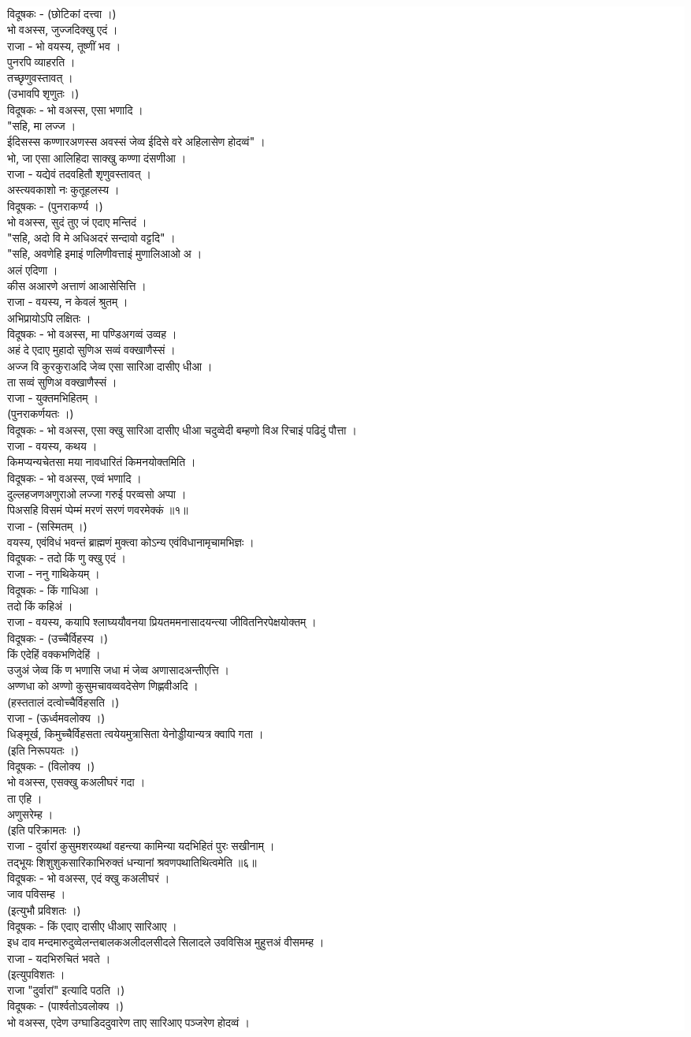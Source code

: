 विदूषकः - (छोटिकां दत्त्वा ।)  
भो वअस्स, जुज्जदिक्खु एदं ।  
राजा - भो वयस्य, तूष्णीं भव ।  
पुनरपि व्याहरति ।  
तच्छृणुवस्तावत् ।  
(उभावपि शृणुतः ।)  
विदूषकः - भो वअस्स, एसा भणादि ।  
"सहि, मा लज्ज ।  
ईदिसस्स कण्णारअणस्स अवस्सं जेव्व ईदिसे वरे अहिलासेण होदव्वं" ।  
भो, जा एसा आलिहिदा साक्खु कण्णा दंसणीआ ।  
राजा - यद्येवं तदवहितौ शृणुवस्तावत् ।  
अस्त्यवकाशो नः कुतूहलस्य ।  
विदूषकः - (पुनराकर्ण्य ।)  
भो वअस्स, सुदं तुए जं एदाए मन्तिदं ।  
"सहि, अदो वि मे अधिअदरं सन्दावो वट्टदि" ।  
"सहि, अवणेहि इमाइं णलिणीवत्ताइं मुणालिआओ अ ।  
अलं एदिणा ।  
कीस अआरणे अत्ताणं आआसेसित्ति ।  
राजा - वयस्य, न केवलं श्रुतम् ।  
अभिप्रायोऽपि लक्षितः ।  
विदूषकः - भो वअस्स, मा पण्डिअगव्वं उव्वह ।  
अहं दे एदाए मुहादो सुणिअ सव्वं वक्खाणैस्सं ।  
अज्ज वि कुरकुराअदि जेव्व एसा सारिआ दासीए धीआ ।  
ता सव्वं सुणिअ वक्खाणैस्सं ।  
राजा - युक्तमभिहितम् ।  
(पुनराकर्णयतः ।)  
विदूषकः - भो वअस्स, एसा क्खु सारिआ दासीए धीआ चदुव्वेदी बम्हणो विअ रिचाइं पढिदुं पौत्ता ।  
राजा - वयस्य, कथय ।  
किमप्यन्यचेतसा मया नावधारितं किमनयोक्तमिति ।  
विदूषकः - भो वअस्स, एव्वं भणादि ।  
दुल्लहजणअणुराओ लज्जा गरुई परव्वसो अप्पा ।  
पिअसहि विसमं प्पेम्मं मरणं सरणं णवरमेक्कं ॥१॥  
राजा - (सस्मितम् ।)  
वयस्य, एवंविधं भवन्तं ब्राह्मणं मुक्त्वा कोऽन्य एवंविधानामृचामभिज्ञः ।  
विदूषकः - तदो किं णु क्खु एदं ।  
राजा - ननु गाथिकेयम् ।  
विदूषकः - किं गाधिआ ।  
तदो किं कहिअं ।  
राजा - वयस्य, कयापि श्लाघ्ययौवनया प्रियतममनासादयन्त्या जीवितनिरपेक्षयोक्तम् ।  
विदूषकः - (उच्चैर्विहस्य ।)  
किं एदेहिं वक्कभणिदेहिं ।  
उजुअं जेव्व किं ण भणासि जधा मं जेव्व अणासादअन्तीएत्ति ।  
अण्णधा को अण्णो कुसुमचावव्ववदेसेण णिह्णवीअदि ।  
(हस्ततालं दत्वोच्चैर्विहसति ।)  
राजा - (ऊर्ध्वमवलोक्य ।)  
धिङ्मूर्ख, किमुच्चैर्विहसता त्वयेयमुत्रासिता येनोड्डीयान्यत्र क्वापि गता ।  
(इति निरूपयतः ।)  
विदूषकः - (विलोक्य ।)  
भो वअस्स, एसक्खु कअलीघरं गदा ।  
ता एहि ।  
अणुसरेम्ह ।  
(इति परिक्रामतः ।)  
राजा - दुर्वारां कुसुमशरव्यथां वहन्त्या कामिन्या यदभिहितं पुरः सखीनाम् ।  
तद्भूयः शिशुशुकसारिकाभिरुक्तं धन्यानां श्रवणपथातिथित्वमेति ॥६॥  
विदूषकः - भो वअस्स, एदं क्खु कअलीघरं ।  
जाव पविसम्ह ।  
(इत्युभौ प्रविशतः ।)  
विदूषकः - किं एदाए दासीए धीआए सारिआए ।  
इध दाव मन्दमारुदुव्वेलन्तबालकअलीदलसीदले सिलादले उवविसिअ मुहुत्तअं वीसमम्ह ।  
राजा - यदभिरुचितं भवते ।  
(इत्युपविशतः ।  
राजा "दुर्वारां" इत्यादि पठति ।)  
विदूषकः - (पार्श्वतोऽवलोक्य ।)  
भो वअस्स, एदेण उग्घाडिददुवारेण ताए सारिआए पञ्जरेण होदव्वं ।  